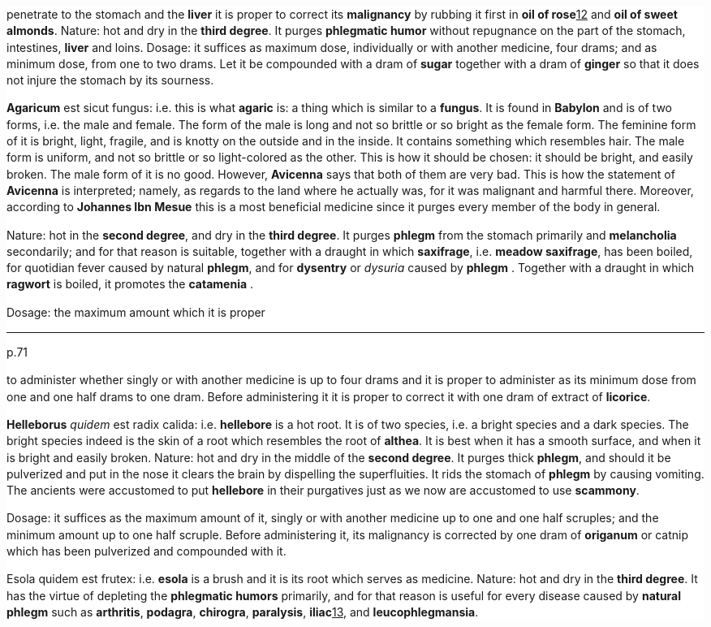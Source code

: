

penetrate to the stomach and the **liver** it is proper to correct its **malignancy** by rubbing it first in **oil of rose**[12](javascript:footNote('T600021/note012.html')) and **oil of sweet almonds**. Nature: hot and dry in the **third degree**. It purges **phlegmatic humor** without repugnance on the part of the stomach, intestines, **liver** and loins. Dosage: it suffices as maximum dose, individually or with another medicine, four drams; and as minimum dose, from one to two drams. Let it be compounded with a dram of **sugar** together with a dram of **ginger** so that it does not injure the stomach by its sourness.


**Agaricum** est sicut fungus: i.e. this is what **agaric** is: a thing which is similar to a **fungus**. It is found in **Babylon** and is of two forms, i.e. the male and female. The form of the male is long and not so brittle or so bright as the female form. The feminine form of it is bright, light, fragile, and is knotty on the outside and in the inside. It contains something which resembles hair. The male form is uniform, and not so brittle or so light-colored as the other. This is how it should be chosen: it should be bright, and easily broken. The male form of it is no good. However, **Avicenna** says that both of them are very bad. This is how the statement of **Avicenna** is interpreted; namely, as regards to the land where he actually was, for it was malignant and harmful there. Moreover, according to **Johannes Ibn Mesue** this is a most beneficial medicine since it purges every member of the body in general.


Nature: hot in the **second degree**, and dry in the **third degree**. It purges **phlegm** from the stomach primarily and **melancholia** secondarily; and for that reason is suitable, together with a draught in which **saxifrage**, i.e. **meadow saxifrage**, has been boiled, for quotidian fever caused by natural **phlegm**, and for **dysentry** or *dysuria* caused by **phlegm** . Together with a draught in which **ragwort** is boiled, it promotes the **catamenia** .


Dosage: the maximum amount which it is proper


---

p.71



to administer whether singly or with another medicine is up to four drams and it is proper to administer as its minimum dose from one and one half drams to one dram. Before administering it it is proper to correct it with one dram of extract of **licorice**.


**Helleborus** *quidem* est radix calida: i.e. **hellebore** is a hot root. It is of two species, i.e. a bright species and a dark species. The bright species indeed is the skin of a root which resembles the root of **althea**. It is best when it has a smooth surface, and when it is bright and easily broken. Nature: hot and dry in the middle of the **second degree**. It purges thick **phlegm**, and should it be pulverized and put in the nose it clears the brain by dispelling the superfluities. It rids the stomach of **phlegm** by causing vomiting. The ancients were accustomed to put **hellebore** in their purgatives just as we now are accustomed to use **scammony**.


Dosage: it suffices as the maximum amount of it, singly or with another medicine up to one and one half scruples; and the minimum amount up to one half scruple. Before administering it, its malignancy is corrected by one dram of **origanum** or catnip which has been pulverized and compounded with it.


Esola quidem est frutex: i.e. **esola** is a brush and it is its root which serves as medicine. Nature: hot and dry in the **third degree**. It has the virtue of depleting the **phlegmatic humors** primarily,
and for that reason is useful for every disease caused by **natural phlegm** such as **arthritis**, **podagra**,
**chirogra**, **paralysis**, **iliac**[13](javascript:footNote('T600021/note013.html')), and **leucophlegmansia**.
